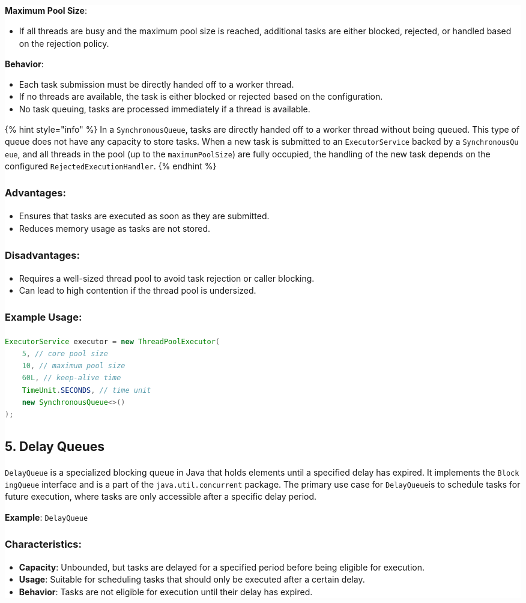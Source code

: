 **Maximum Pool Size**:

* If all threads are busy and the maximum pool size is reached, additional tasks are either blocked, rejected, or handled based on the rejection policy.

**Behavior**:

* Each task submission must be directly handed off to a worker thread.
* If no threads are available, the task is either blocked or rejected based on the configuration.
* No task queuing, tasks are processed immediately if a thread is available.

{% hint style="info" %}
In a `SynchronousQueue`, tasks are directly handed off to a worker thread without being queued. This type of queue does not have any capacity to store tasks. When a new task is submitted to an `ExecutorService` backed by a `SynchronousQueue`, and all threads in the pool (up to the `maximumPoolSize`) are fully occupied, the handling of the new task depends on the configured `RejectedExecutionHandler`.
{% endhint %}

### **Advantages**:

* Ensures that tasks are executed as soon as they are submitted.
* Reduces memory usage as tasks are not stored.

### **Disadvantages**:

* Requires a well-sized thread pool to avoid task rejection or caller blocking.
* Can lead to high contention if the thread pool is undersized.

### **Example Usage**:

```java
ExecutorService executor = new ThreadPoolExecutor(
    5, // core pool size
    10, // maximum pool size
    60L, // keep-alive time
    TimeUnit.SECONDS, // time unit
    new SynchronousQueue<>()
);
```

## **5. Delay Queues**

`DelayQueue` is a specialized blocking queue in Java that holds elements until a specified delay has expired. It implements the `BlockingQueue` interface and is a part of the `java.util.concurrent` package. The primary use case for `DelayQueue`is to schedule tasks for future execution, where tasks are only accessible after a specific delay period.

**Example**: `DelayQueue`

### **Characteristics**:

* **Capacity**: Unbounded, but tasks are delayed for a specified period before being eligible for execution.
* **Usage**: Suitable for scheduling tasks that should only be executed after a certain delay.
* **Behavior**: Tasks are not eligible for execution until their delay has expired.
